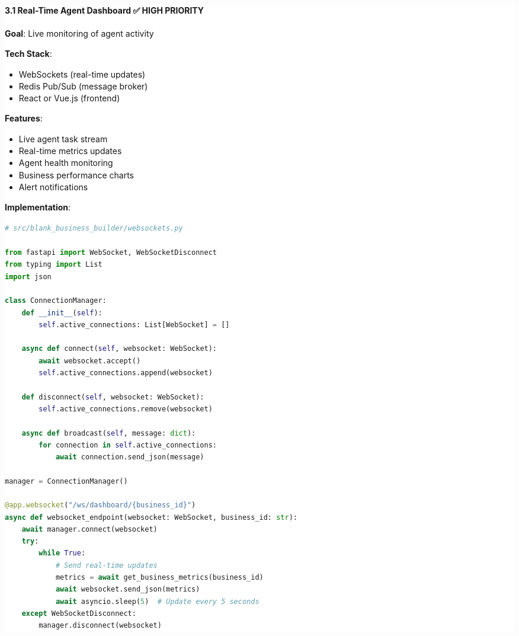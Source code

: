 #### 3.1 Real-Time Agent Dashboard ✅ HIGH PRIORITY

**Goal**: Live monitoring of agent activity

**Tech Stack**:
- WebSockets (real-time updates)
- Redis Pub/Sub (message broker)
- React or Vue.js (frontend)

**Features**:
- Live agent task stream
- Real-time metrics updates
- Agent health monitoring
- Business performance charts
- Alert notifications

**Implementation**:
```python
# src/blank_business_builder/websockets.py

from fastapi import WebSocket, WebSocketDisconnect
from typing import List
import json

class ConnectionManager:
    def __init__(self):
        self.active_connections: List[WebSocket] = []

    async def connect(self, websocket: WebSocket):
        await websocket.accept()
        self.active_connections.append(websocket)

    def disconnect(self, websocket: WebSocket):
        self.active_connections.remove(websocket)

    async def broadcast(self, message: dict):
        for connection in self.active_connections:
            await connection.send_json(message)

manager = ConnectionManager()

@app.websocket("/ws/dashboard/{business_id}")
async def websocket_endpoint(websocket: WebSocket, business_id: str):
    await manager.connect(websocket)
    try:
        while True:
            # Send real-time updates
            metrics = await get_business_metrics(business_id)
            await websocket.send_json(metrics)
            await asyncio.sleep(5)  # Update every 5 seconds
    except WebSocketDisconnect:
        manager.disconnect(websocket)
```

